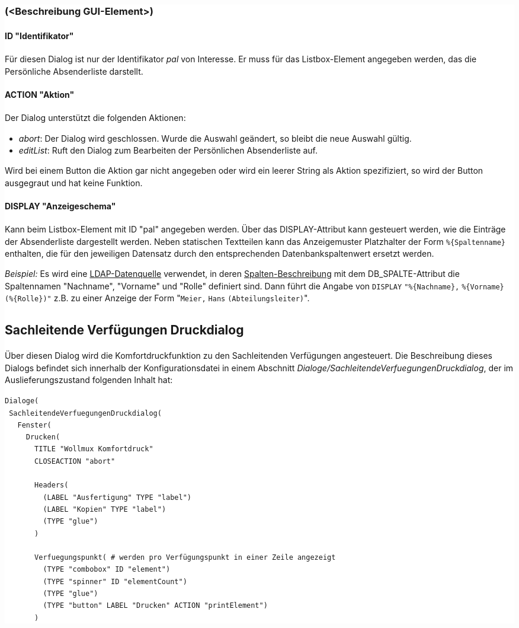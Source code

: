 ### (&lt;Beschreibung GUI-Element&gt;)

#### ID "Identifikator"

Für diesen Dialog ist nur der Identifikator *pal* von Interesse. Er muss
für das Listbox-Element angegeben werden, das die Persönliche
Absenderliste darstellt.

#### ACTION "Aktion"

Der Dialog unterstützt die folgenden Aktionen:

-   *abort*: Der Dialog wird geschlossen. Wurde die Auswahl geändert, so
    bleibt die neue Auswahl gültig.
-   *editList*: Ruft den Dialog zum Bearbeiten der Persönlichen
    Absenderliste auf.

Wird bei einem Button die Aktion gar nicht angegeben oder wird ein
leerer String als Aktion spezifiziert, so wird der Button ausgegraut und
hat keine Funktion.

#### DISPLAY "Anzeigeschema"

Kann beim Listbox-Element mit ID "pal" angegeben werden. Über das
DISPLAY-Attribut kann gesteuert werden, wie die Einträge der
Absenderliste dargestellt werden. Neben statischen Textteilen kann das
Anzeigemuster Platzhalter der Form `%{Spaltenname}` enthalten, die für
den jeweiligen Datensatz durch den entsprechenden Datenbankspaltenwert
ersetzt werden.

*Beispiel:* Es wird eine [LDAP-Datenquelle](#TYPE_.22ldap.22 "wikilink")
verwendet, in deren
[Spalten-Beschreibung](#Spalten-Beschreibung "wikilink") mit dem
DB\_SPALTE-Attribut die Spaltennamen "Nachname", "Vorname" und "Rolle"
definiert sind. Dann führt die Angabe von `DISPLAY` `"%{Nachname},`
`%{Vorname}` `(%{Rolle})"` z.B. zu einer Anzeige der Form "`Meier,`
`Hans` `(Abteilungsleiter)`".

Sachleitende Verfügungen Druckdialog
------------------------------------

Über diesen Dialog wird die Komfortdruckfunktion zu den Sachleitenden
Verfügungen angesteuert. Die Beschreibung dieses Dialogs befindet sich
innerhalb der Konfigurationsdatei in einem Abschnitt
*Dialoge/SachleitendeVerfuegungenDruckdialog*, der im
Auslieferungszustand folgenden Inhalt hat:

```
Dialoge(
 SachleitendeVerfuegungenDruckdialog(
   Fenster(
     Drucken(
       TITLE "Wollmux Komfortdruck"
       CLOSEACTION "abort"

       Headers(
         (LABEL "Ausfertigung" TYPE "label")
         (LABEL "Kopien" TYPE "label")
         (TYPE "glue")
       )

       Verfuegungspunkt( # werden pro Verfügungspunkt in einer Zeile angezeigt
         (TYPE "combobox" ID "element")
         (TYPE "spinner" ID "elementCount")
         (TYPE "glue")
         (TYPE "button" LABEL "Drucken" ACTION "printElement")
       )
```